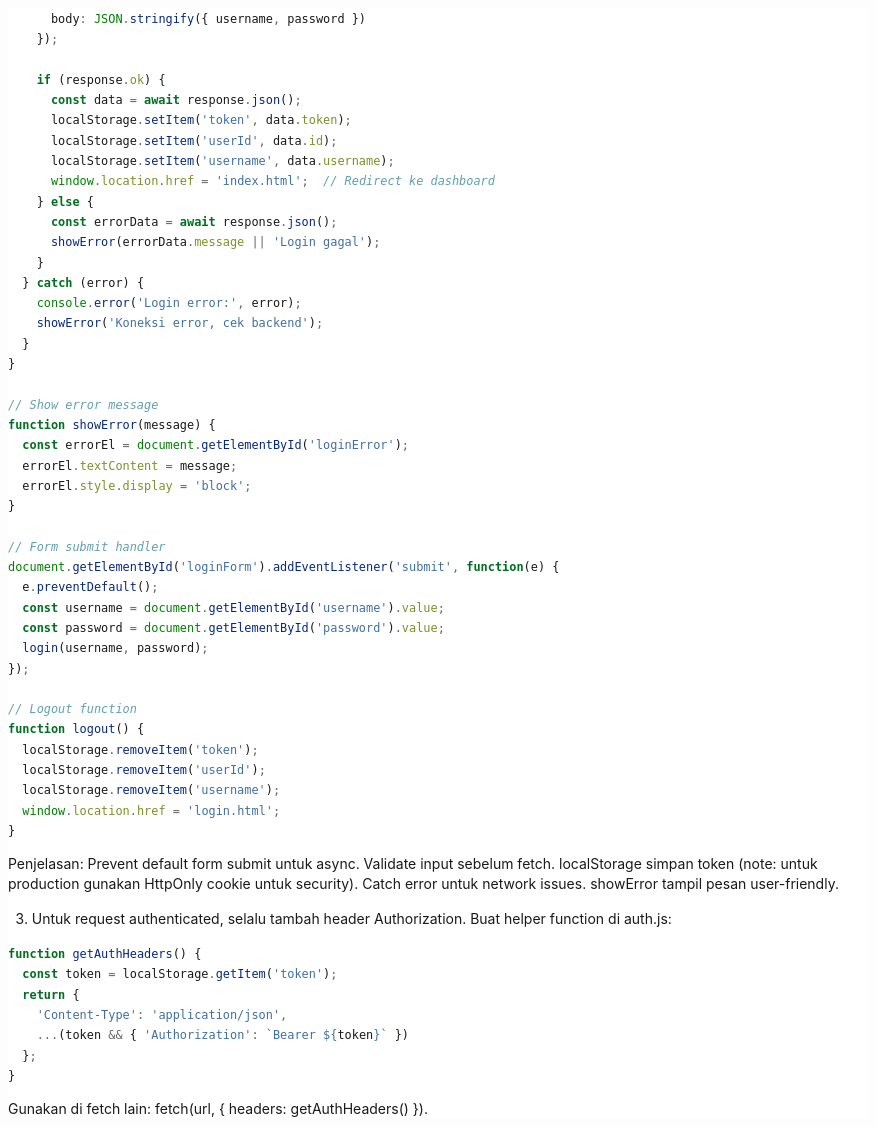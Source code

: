 ```javascript
      body: JSON.stringify({ username, password })
    });

    if (response.ok) {
      const data = await response.json();
      localStorage.setItem('token', data.token);
      localStorage.setItem('userId', data.id);
      localStorage.setItem('username', data.username);
      window.location.href = 'index.html';  // Redirect ke dashboard
    } else {
      const errorData = await response.json();
      showError(errorData.message || 'Login gagal');
    }
  } catch (error) {
    console.error('Login error:', error);
    showError('Koneksi error, cek backend');
  }
}

// Show error message
function showError(message) {
  const errorEl = document.getElementById('loginError');
  errorEl.textContent = message;
  errorEl.style.display = 'block';
}

// Form submit handler
document.getElementById('loginForm').addEventListener('submit', function(e) {
  e.preventDefault();
  const username = document.getElementById('username').value;
  const password = document.getElementById('password').value;
  login(username, password);
});

// Logout function
function logout() {
  localStorage.removeItem('token');
  localStorage.removeItem('userId');
  localStorage.removeItem('username');
  window.location.href = 'login.html';
}
```
Penjelasan: Prevent default form submit untuk async. Validate input sebelum fetch. localStorage simpan token (note: untuk production gunakan HttpOnly cookie untuk security). Catch error untuk network issues. showError tampil pesan user-friendly.

3. Untuk request authenticated, selalu tambah header Authorization. Buat helper function di auth.js:
```javascript
function getAuthHeaders() {
  const token = localStorage.getItem('token');
  return {
    'Content-Type': 'application/json',
    ...(token && { 'Authorization': `Bearer ${token}` })
  };
}
```
Gunakan di fetch lain: fetch(url, { headers: getAuthHeaders() }).
